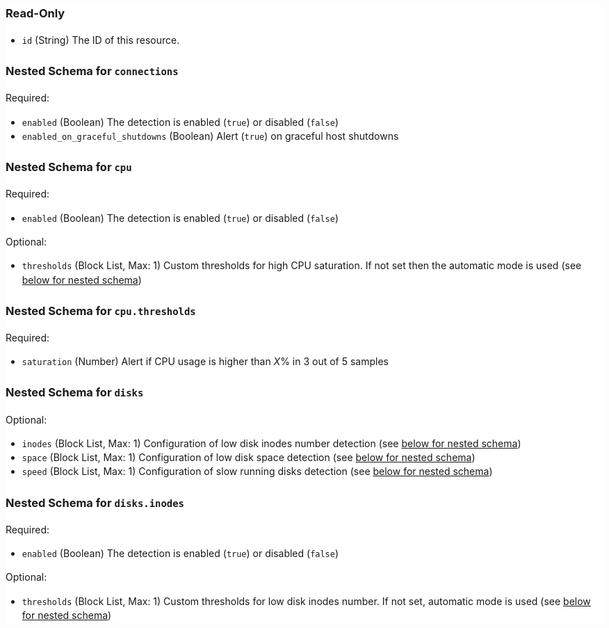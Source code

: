 ### Read-Only

- `id` (String) The ID of this resource.

<a id="nestedblock--connections"></a>
### Nested Schema for `connections`

Required:

- `enabled` (Boolean) The detection is enabled (`true`) or disabled (`false`)
- `enabled_on_graceful_shutdowns` (Boolean) Alert (`true`) on graceful host shutdowns


<a id="nestedblock--cpu"></a>
### Nested Schema for `cpu`

Required:

- `enabled` (Boolean) The detection is enabled (`true`) or disabled (`false`)

Optional:

- `thresholds` (Block List, Max: 1) Custom thresholds for high CPU saturation. If not set then the automatic mode is used (see [below for nested schema](#nestedblock--cpu--thresholds))

<a id="nestedblock--cpu--thresholds"></a>
### Nested Schema for `cpu.thresholds`

Required:

- `saturation` (Number) Alert if CPU usage is higher than *X*% in 3 out of 5 samples



<a id="nestedblock--disks"></a>
### Nested Schema for `disks`

Optional:

- `inodes` (Block List, Max: 1) Configuration of low disk inodes number detection (see [below for nested schema](#nestedblock--disks--inodes))
- `space` (Block List, Max: 1) Configuration of low disk space detection (see [below for nested schema](#nestedblock--disks--space))
- `speed` (Block List, Max: 1) Configuration of slow running disks detection (see [below for nested schema](#nestedblock--disks--speed))

<a id="nestedblock--disks--inodes"></a>
### Nested Schema for `disks.inodes`

Required:

- `enabled` (Boolean) The detection is enabled (`true`) or disabled (`false`)

Optional:

- `thresholds` (Block List, Max: 1) Custom thresholds for low disk inodes number. If not set, automatic mode is used (see [below for nested schema](#nestedblock--disks--inodes--thresholds))
